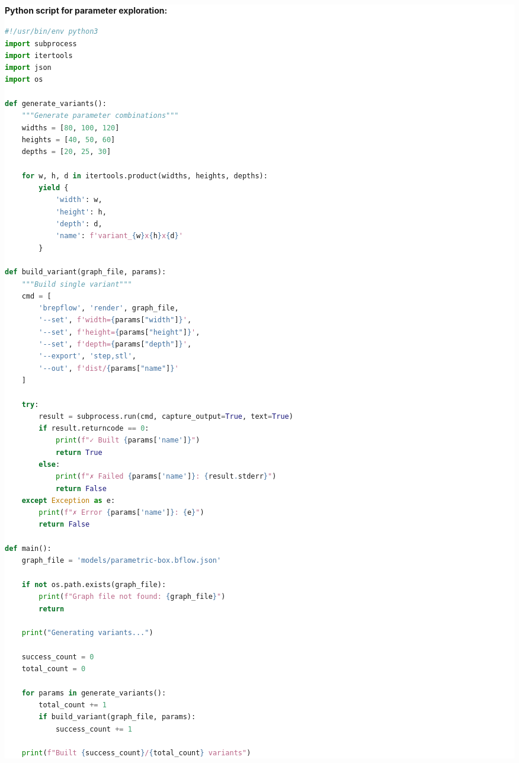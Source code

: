 **Python script for parameter exploration:**
```python
#!/usr/bin/env python3
import subprocess
import itertools
import json
import os

def generate_variants():
    """Generate parameter combinations"""
    widths = [80, 100, 120]
    heights = [40, 50, 60]
    depths = [20, 25, 30]

    for w, h, d in itertools.product(widths, heights, depths):
        yield {
            'width': w,
            'height': h,
            'depth': d,
            'name': f'variant_{w}x{h}x{d}'
        }

def build_variant(graph_file, params):
    """Build single variant"""
    cmd = [
        'brepflow', 'render', graph_file,
        '--set', f'width={params["width"]}',
        '--set', f'height={params["height"]}',
        '--set', f'depth={params["depth"]}',
        '--export', 'step,stl',
        '--out', f'dist/{params["name"]}'
    ]

    try:
        result = subprocess.run(cmd, capture_output=True, text=True)
        if result.returncode == 0:
            print(f"✓ Built {params['name']}")
            return True
        else:
            print(f"✗ Failed {params['name']}: {result.stderr}")
            return False
    except Exception as e:
        print(f"✗ Error {params['name']}: {e}")
        return False

def main():
    graph_file = 'models/parametric-box.bflow.json'

    if not os.path.exists(graph_file):
        print(f"Graph file not found: {graph_file}")
        return

    print("Generating variants...")

    success_count = 0
    total_count = 0

    for params in generate_variants():
        total_count += 1
        if build_variant(graph_file, params):
            success_count += 1

    print(f"Built {success_count}/{total_count} variants")

```
